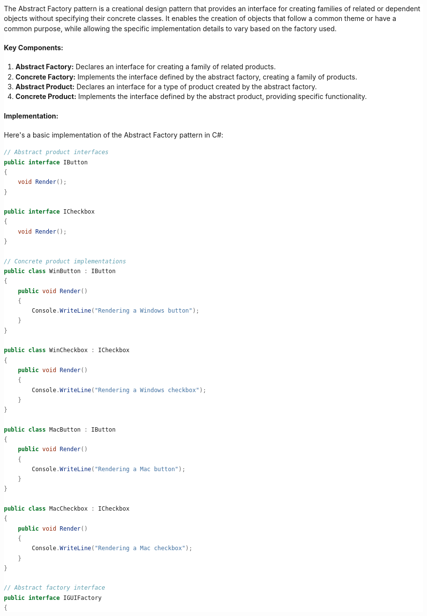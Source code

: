 The Abstract Factory pattern is a creational design pattern that provides an interface for creating families of related or dependent objects without specifying their concrete classes. It enables the creation of objects that follow a common theme or have a common purpose, while allowing the specific implementation details to vary based on the factory used.
#### Key Components: 
1. **Abstract Factory:**  Declares an interface for creating a family of related products. 
2. **Concrete Factory:**  Implements the interface defined by the abstract factory, creating a family of products. 
3. **Abstract Product:**  Declares an interface for a type of product created by the abstract factory. 
4. **Concrete Product:**  Implements the interface defined by the abstract product, providing specific functionality.
#### Implementation:

Here's a basic implementation of the Abstract Factory pattern in C#:

```csharp
// Abstract product interfaces
public interface IButton
{
    void Render();
}

public interface ICheckbox
{
    void Render();
}

// Concrete product implementations
public class WinButton : IButton
{
    public void Render()
    {
        Console.WriteLine("Rendering a Windows button");
    }
}

public class WinCheckbox : ICheckbox
{
    public void Render()
    {
        Console.WriteLine("Rendering a Windows checkbox");
    }
}

public class MacButton : IButton
{
    public void Render()
    {
        Console.WriteLine("Rendering a Mac button");
    }
}

public class MacCheckbox : ICheckbox
{
    public void Render()
    {
        Console.WriteLine("Rendering a Mac checkbox");
    }
}

// Abstract factory interface
public interface IGUIFactory
{
```